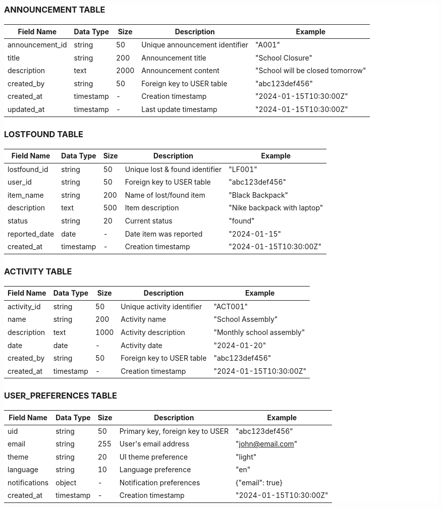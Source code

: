 ### ANNOUNCEMENT TABLE
| Field Name      | Data Type | Size | Description                    | Example        |
|-----------------|-----------|------|--------------------------------|----------------|
| announcement_id | string    | 50   | Unique announcement identifier | "A001"         |
| title           | string    | 200  | Announcement title             | "School Closure" |
| description     | text      | 2000 | Announcement content           | "School will be closed tomorrow" |
| created_by      | string    | 50   | Foreign key to USER table      | "abc123def456" |
| created_at      | timestamp | -    | Creation timestamp             | "2024-01-15T10:30:00Z" |
| updated_at      | timestamp | -    | Last update timestamp          | "2024-01-15T10:30:00Z" |

### LOSTFOUND TABLE
| Field Name    | Data Type | Size | Description                    | Example        |
|---------------|-----------|------|--------------------------------|----------------|
| lostfound_id  | string    | 50   | Unique lost & found identifier | "LF001"        |
| user_id       | string    | 50   | Foreign key to USER table      | "abc123def456" |
| item_name     | string    | 200  | Name of lost/found item        | "Black Backpack" |
| description   | text      | 500  | Item description               | "Nike backpack with laptop" |
| status        | string    | 20   | Current status                 | "found"        |
| reported_date | date      | -    | Date item was reported         | "2024-01-15"   |
| created_at    | timestamp | -    | Creation timestamp             | "2024-01-15T10:30:00Z" |

### ACTIVITY TABLE
| Field Name   | Data Type | Size | Description                    | Example        |
|--------------|-----------|------|--------------------------------|----------------|
| activity_id  | string    | 50   | Unique activity identifier     | "ACT001"       |
| name         | string    | 200  | Activity name                  | "School Assembly" |
| description  | text      | 1000 | Activity description           | "Monthly school assembly" |
| date         | date      | -    | Activity date                  | "2024-01-20"   |
| created_by   | string    | 50   | Foreign key to USER table      | "abc123def456" |
| created_at   | timestamp | -    | Creation timestamp             | "2024-01-15T10:30:00Z" |

### USER_PREFERENCES TABLE
| Field Name     | Data Type | Size | Description                    | Example        |
|----------------|-----------|------|--------------------------------|----------------|
| uid            | string    | 50   | Primary key, foreign key to USER | "abc123def456" |
| email          | string    | 255  | User's email address           | "john@email.com" |
| theme          | string    | 20   | UI theme preference            | "light"        |
| language       | string    | 10   | Language preference            | "en"           |
| notifications  | object    | -    | Notification preferences       | {"email": true} |
| created_at     | timestamp | -    | Creation timestamp             | "2024-01-15T10:30:00Z" |

